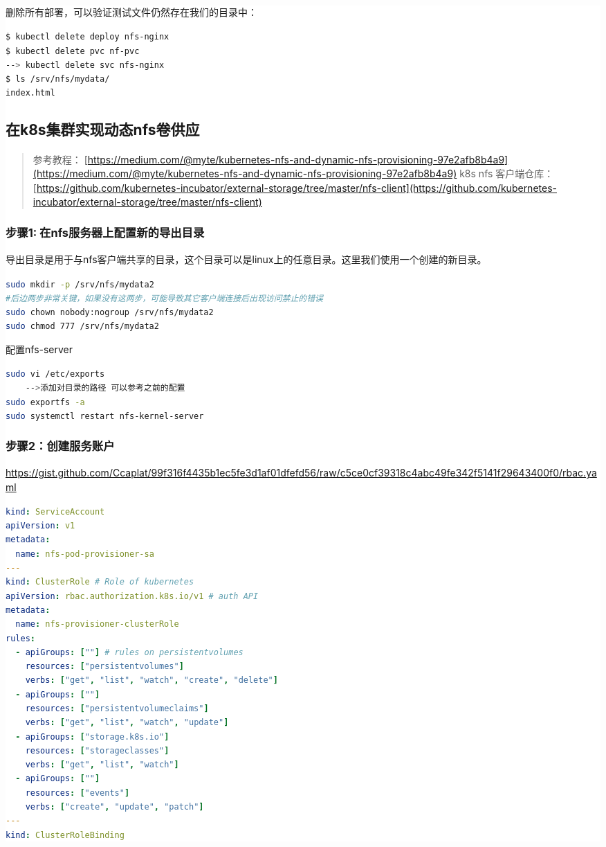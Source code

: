 删除所有部署，可以验证测试文件仍然存在我们的目录中：

```sh
$ kubectl delete deploy nfs-nginx
$ kubectl delete pvc nf-pvc
--> kubectl delete svc nfs-nginx
$ ls /srv/nfs/mydata/
index.html
```

## 在k8s集群实现动态nfs卷供应

> 参考教程： [https://medium.com/@myte/kubernetes-nfs-and-dynamic-nfs-provisioning-97e2afb8b4a9](https://medium.com/@myte/kubernetes-nfs-and-dynamic-nfs-provisioning-97e2afb8b4a9)
> k8s nfs 客户端仓库： [https://github.com/kubernetes-incubator/external-storage/tree/master/nfs-client](https://github.com/kubernetes-incubator/external-storage/tree/master/nfs-client)

### 步骤1: 在nfs服务器上配置新的导出目录

导出目录是用于与nfs客户端共享的目录，这个目录可以是linux上的任意目录。这里我们使用一个创建的新目录。

```sh
sudo mkdir -p /srv/nfs/mydata2
#后边两步非常关键，如果没有这两步，可能导致其它客户端连接后出现访问禁止的错误
sudo chown nobody:nogroup /srv/nfs/mydata2
sudo chmod 777 /srv/nfs/mydata2
```

配置nfs-server

```sh
sudo vi /etc/exports
	-->添加对目录的路径 可以参考之前的配置
sudo exportfs -a
sudo systemctl restart nfs-kernel-server
```

### 步骤2：创建服务账户

https://gist.github.com/Ccaplat/99f316f4435b1ec5fe3d1af01dfefd56/raw/c5ce0cf39318c4abc49fe342f5141f29643400f0/rbac.yaml

```yaml
kind: ServiceAccount
apiVersion: v1
metadata:
  name: nfs-pod-provisioner-sa
---
kind: ClusterRole # Role of kubernetes
apiVersion: rbac.authorization.k8s.io/v1 # auth API
metadata:
  name: nfs-provisioner-clusterRole
rules:
  - apiGroups: [""] # rules on persistentvolumes
    resources: ["persistentvolumes"]
    verbs: ["get", "list", "watch", "create", "delete"]
  - apiGroups: [""]
    resources: ["persistentvolumeclaims"]
    verbs: ["get", "list", "watch", "update"]
  - apiGroups: ["storage.k8s.io"]
    resources: ["storageclasses"]
    verbs: ["get", "list", "watch"]
  - apiGroups: [""]
    resources: ["events"]
    verbs: ["create", "update", "patch"]
---
kind: ClusterRoleBinding
```